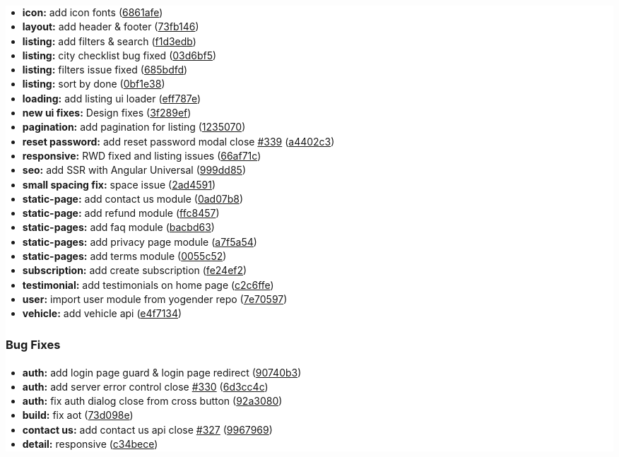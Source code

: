 * **icon:** add icon fonts ([6861afe](https://github.com/T9l/pumpumpum-frontend/commit/6861afe06d68a6e7d26e16574b539625bd9f1426))
* **layout:** add header & footer ([73fb146](https://github.com/T9l/pumpumpum-frontend/commit/73fb146b152df7bf26138c6a4799a28a0fe33c1e))
* **listing:** add filters & search ([f1d3edb](https://github.com/T9l/pumpumpum-frontend/commit/f1d3edba1b80a48804945d15220ee2eb1f9fa78f))
* **listing:** city checklist bug fixed ([03d6bf5](https://github.com/T9l/pumpumpum-frontend/commit/03d6bf505e369e51d38f5c1d201c252cd0e46fe3))
* **listing:** filters issue fixed ([685bdfd](https://github.com/T9l/pumpumpum-frontend/commit/685bdfd8f526dbac3e9537c38edcf1d47e238178))
* **listing:** sort by done ([0bf1e38](https://github.com/T9l/pumpumpum-frontend/commit/0bf1e38b6c99943e8568aa161fa1e0bbbc9840de))
* **loading:** add listing ui loader ([eff787e](https://github.com/T9l/pumpumpum-frontend/commit/eff787efb0f868d5bb9b36f1969a4ce093db915b))
* **new ui fixes:** Design fixes ([3f289ef](https://github.com/T9l/pumpumpum-frontend/commit/3f289ef7362845908b95ea99ea6688f03dec2be6))
* **pagination:** add pagination for listing ([1235070](https://github.com/T9l/pumpumpum-frontend/commit/1235070a6e1d39c29599597610016a57818d79ef))
* **reset password:** add reset password modal close [#339](https://github.com/T9l/pumpumpum-frontend/issues/339) ([a4402c3](https://github.com/T9l/pumpumpum-frontend/commit/a4402c32645a01d90dc1c0f0d92a3b5879c3584f))
* **responsive:** RWD fixed and listing issues ([66af71c](https://github.com/T9l/pumpumpum-frontend/commit/66af71c55cde77effd6d7a74f4c7b01dbd89c96c))
* **seo:** add SSR with Angular Universal ([999dd85](https://github.com/T9l/pumpumpum-frontend/commit/999dd85b7ef49f5740feb96846e54c3931ef689c))
* **small spacing fix:** space issue ([2ad4591](https://github.com/T9l/pumpumpum-frontend/commit/2ad4591b043ce38ec8cc049438434395e25f1d95))
* **static-page:** add contact us module ([0ad07b8](https://github.com/T9l/pumpumpum-frontend/commit/0ad07b8dd768027f828624944d7c3272ce65cb16))
* **static-page:** add refund  module ([ffc8457](https://github.com/T9l/pumpumpum-frontend/commit/ffc845769b61f11722bb0f5505cce27e6e0ea2ea))
* **static-pages:** add faq module ([bacbd63](https://github.com/T9l/pumpumpum-frontend/commit/bacbd6318ff6265dc5634235291366aade9ce3bc))
* **static-pages:** add privacy page module ([a7f5a54](https://github.com/T9l/pumpumpum-frontend/commit/a7f5a543a7b9fbbab0f5214c067618834d6d8d9b))
* **static-pages:** add terms module ([0055c52](https://github.com/T9l/pumpumpum-frontend/commit/0055c5286e1f39f1c5bdf9ea877681a958f2a74a))
* **subscription:** add create subscription ([fe24ef2](https://github.com/T9l/pumpumpum-frontend/commit/fe24ef2be96f090e00f774eb1f10047271c4656f))
* **testimonial:** add testimonials on home page ([c2c6ffe](https://github.com/T9l/pumpumpum-frontend/commit/c2c6ffece72e3496aa803695eb60bd2ba0235050))
* **user:** import user module from yogender repo ([7e70597](https://github.com/T9l/pumpumpum-frontend/commit/7e70597a8cedd6a7fe643c7f53a4d7c90e8ec71a))
* **vehicle:** add vehicle api ([e4f7134](https://github.com/T9l/pumpumpum-frontend/commit/e4f7134d6b50c4218c835df1f8af6a4cd297e76e))


### Bug Fixes

* **auth:** add login page guard & login page redirect ([90740b3](https://github.com/T9l/pumpumpum-frontend/commit/90740b3cadc849a3f29ee80054c69b0e1ec57cfb))
* **auth:** add server error control close [#330](https://github.com/T9l/pumpumpum-frontend/issues/330) ([6d3cc4c](https://github.com/T9l/pumpumpum-frontend/commit/6d3cc4cb6f59d4521c8196bf932116d06d8b238b))
* **auth:** fix auth dialog close from cross button ([92a3080](https://github.com/T9l/pumpumpum-frontend/commit/92a3080643c7cfd3d559a9a1b0a3045f1ad611c7))
* **build:** fix aot ([73d098e](https://github.com/T9l/pumpumpum-frontend/commit/73d098e9b180ebec248716b6be007c51eab97f96))
* **contact us:** add contact us api close [#327](https://github.com/T9l/pumpumpum-frontend/issues/327) ([9967969](https://github.com/T9l/pumpumpum-frontend/commit/9967969884bd90638e0e1ef2022df80aae8dc6af))
* **detail:** responsive ([c34bece](https://github.com/T9l/pumpumpum-frontend/commit/c34becef59ca7ac9e03d774659e0c9868338790a))